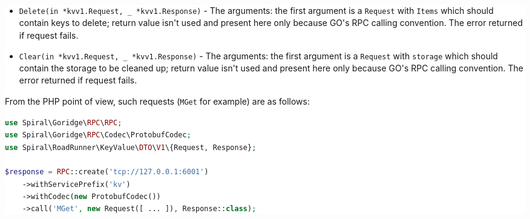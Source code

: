 - `Delete(in *kvv1.Request, _ *kvv1.Response)` - The arguments: the first
argument is a `Request` with `Items` which should contain keys to delete; return
value isn't used and present here only because GO's RPC calling convention.
The error returned if request fails.

- `Clear(in *kvv1.Request, _ *kvv1.Response)` - The arguments: the first
argument is a `Request` with `storage` which should contain the storage to be
cleaned up; return value isn't used and present here only because GO's RPC 
calling convention. The error returned if request fails.

From the PHP point of view, such requests (`MGet` for example) are as follows:
```php
use Spiral\Goridge\RPC\RPC;
use Spiral\Goridge\RPC\Codec\ProtobufCodec;
use Spiral\RoadRunner\KeyValue\DTO\V1\{Request, Response};

$response = RPC::create('tcp://127.0.0.1:6001')
    ->withServicePrefix('kv')
    ->withCodec(new ProtobufCodec())
    ->call('MGet', new Request([ ... ]), Response::class);
```

